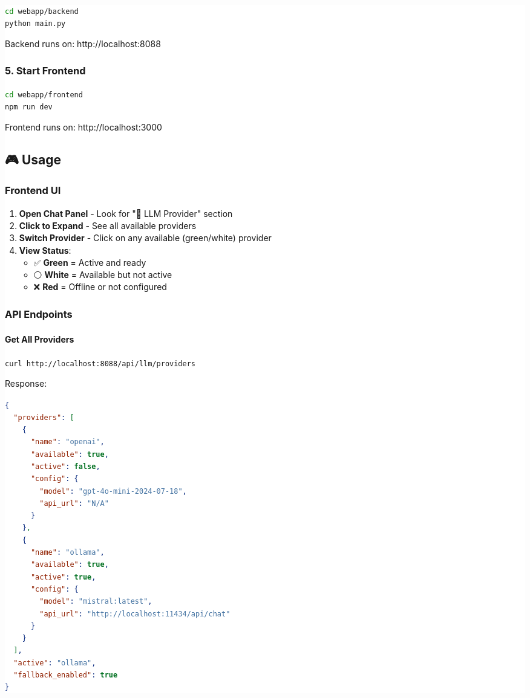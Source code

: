 ```bash
cd webapp/backend
python main.py
```

Backend runs on: http://localhost:8088

### 5. Start Frontend

```bash
cd webapp/frontend
npm run dev
```

Frontend runs on: http://localhost:3000

## 🎮 Usage

### Frontend UI

1. **Open Chat Panel** - Look for "🤖 LLM Provider" section
2. **Click to Expand** - See all available providers
3. **Switch Provider** - Click on any available (green/white) provider
4. **View Status**:
   - ✅ **Green** = Active and ready
   - ⚪ **White** = Available but not active
   - ❌ **Red** = Offline or not configured

### API Endpoints

#### Get All Providers
```bash
curl http://localhost:8088/api/llm/providers
```

Response:
```json
{
  "providers": [
    {
      "name": "openai",
      "available": true,
      "active": false,
      "config": {
        "model": "gpt-4o-mini-2024-07-18",
        "api_url": "N/A"
      }
    },
    {
      "name": "ollama",
      "available": true,
      "active": true,
      "config": {
        "model": "mistral:latest",
        "api_url": "http://localhost:11434/api/chat"
      }
    }
  ],
  "active": "ollama",
  "fallback_enabled": true
}
```
